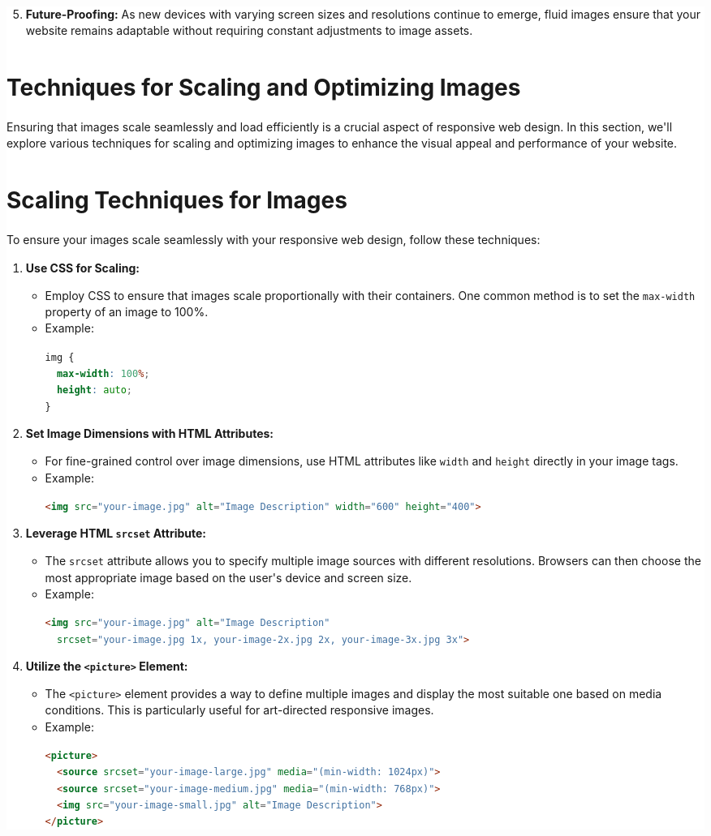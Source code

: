 5. **Future-Proofing:** As new devices with varying screen sizes and resolutions continue to emerge, fluid images ensure that your website remains adaptable without requiring constant adjustments to image assets.


# Techniques for Scaling and Optimizing Images

Ensuring that images scale seamlessly and load efficiently is a crucial aspect of responsive web design. In this section, we'll explore various techniques for scaling and optimizing images to enhance the visual appeal and performance of your website.

# Scaling Techniques for Images

To ensure your images scale seamlessly with your responsive web design, follow these techniques:

1. **Use CSS for Scaling:**
   - Employ CSS to ensure that images scale proportionally with their containers. One common method is to set the `max-width` property of an image to 100%.
   - Example:
     ```css
     img {
       max-width: 100%;
       height: auto;
     }
     ```

2. **Set Image Dimensions with HTML Attributes:**
   - For fine-grained control over image dimensions, use HTML attributes like `width` and `height` directly in your image tags.
   - Example:
     ```html
     <img src="your-image.jpg" alt="Image Description" width="600" height="400">
     ```

3. **Leverage HTML `srcset` Attribute:**
   - The `srcset` attribute allows you to specify multiple image sources with different resolutions. Browsers can then choose the most appropriate image based on the user's device and screen size.
   - Example:
     ```html
     <img src="your-image.jpg" alt="Image Description"
       srcset="your-image.jpg 1x, your-image-2x.jpg 2x, your-image-3x.jpg 3x">
     ```

4. **Utilize the `<picture>` Element:**
   - The `<picture>` element provides a way to define multiple images and display the most suitable one based on media conditions. This is particularly useful for art-directed responsive images.
   - Example:
     ```html
     <picture>
       <source srcset="your-image-large.jpg" media="(min-width: 1024px)">
       <source srcset="your-image-medium.jpg" media="(min-width: 768px)">
       <img src="your-image-small.jpg" alt="Image Description">
     </picture>
     ```
